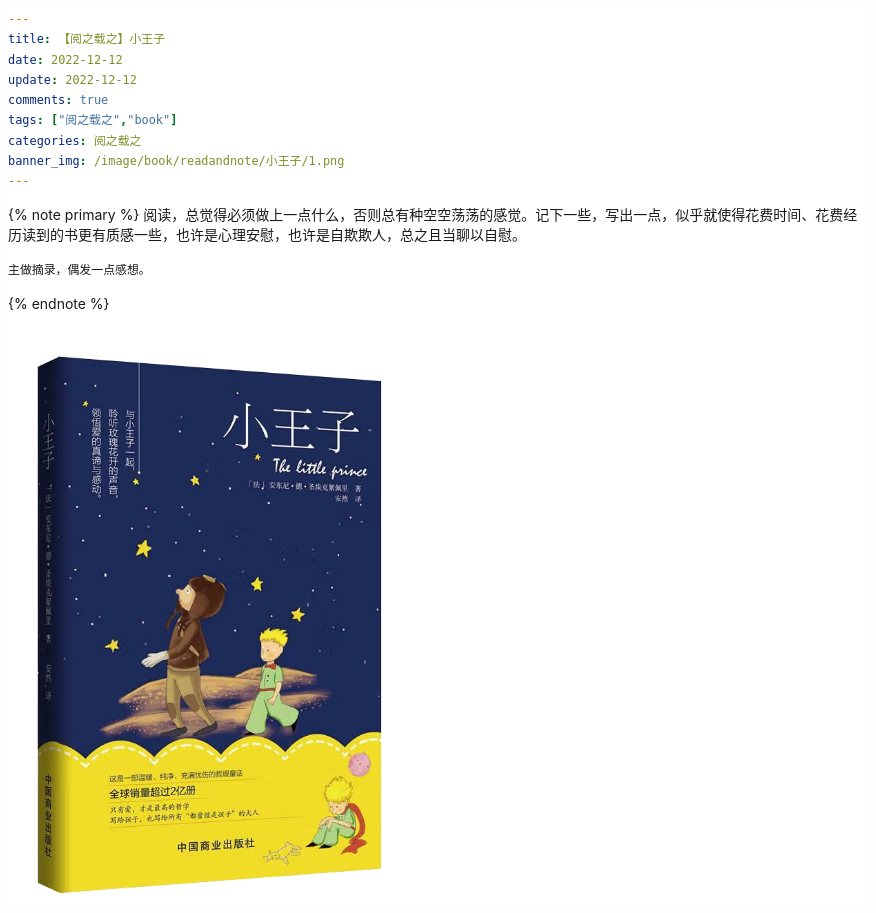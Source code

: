 ```yaml
---
title: 【阅之载之】小王子
date: 2022-12-12
update: 2022-12-12
comments: true
tags: ["阅之载之","book"]
categories: 阅之载之
banner_img: /image/book/readandnote/小王子/1.png
---
```


{% note primary %}
    阅读，总觉得必须做上一点什么，否则总有种空空荡荡的感觉。记下一些，写出一点，似乎就使得花费时间、花费经历读到的书更有质感一些，也许是心理安慰，也许是自欺欺人，总之且当聊以自慰。

    主做摘录，偶发一点感想。
{% endnote %}

<br />
<img src="/image/book/readandnote/小王子/1.png" width="400rpx"/>
<br />
